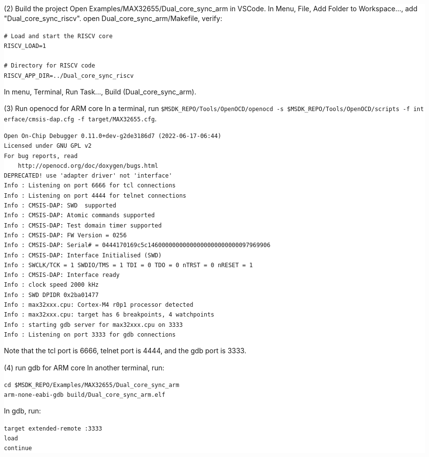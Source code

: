 (2) Build the project
Open Examples/MAX32655/Dual_core_sync_arm in VSCode.
In Menu, File, Add Folder to Workspace..., add "Dual_core_sync_riscv".
open Dual_core_sync_arm/Makefile, verify:
```
# Load and start the RISCV core
RISCV_LOAD=1

# Directory for RISCV code
RISCV_APP_DIR=../Dual_core_sync_riscv
```
In menu, Terminal, Run Task..., Build (Dual_core_sync_arm).

(3) Run openocd for ARM core
In a terminal, run `$MSDK_REPO/Tools/OpenOCD/openocd -s $MSDK_REPO/Tools/OpenOCD/scripts -f interface/cmsis-dap.cfg -f target/MAX32655.cfg`.
```
Open On-Chip Debugger 0.11.0+dev-g2de3186d7 (2022-06-17-06:44)
Licensed under GNU GPL v2
For bug reports, read
	http://openocd.org/doc/doxygen/bugs.html
DEPRECATED! use 'adapter driver' not 'interface'
Info : Listening on port 6666 for tcl connections
Info : Listening on port 4444 for telnet connections
Info : CMSIS-DAP: SWD  supported
Info : CMSIS-DAP: Atomic commands supported
Info : CMSIS-DAP: Test domain timer supported
Info : CMSIS-DAP: FW Version = 0256
Info : CMSIS-DAP: Serial# = 0444170169c5c14600000000000000000000000097969906
Info : CMSIS-DAP: Interface Initialised (SWD)
Info : SWCLK/TCK = 1 SWDIO/TMS = 1 TDI = 0 TDO = 0 nTRST = 0 nRESET = 1
Info : CMSIS-DAP: Interface ready
Info : clock speed 2000 kHz
Info : SWD DPIDR 0x2ba01477
Info : max32xxx.cpu: Cortex-M4 r0p1 processor detected
Info : max32xxx.cpu: target has 6 breakpoints, 4 watchpoints
Info : starting gdb server for max32xxx.cpu on 3333
Info : Listening on port 3333 for gdb connections
```
Note that the tcl port is 6666, telnet port is 4444, and the gdb port is 3333.

(4) run gdb for ARM core
In another terminal, run:
```
cd $MSDK_REPO/Examples/MAX32655/Dual_core_sync_arm
arm-none-eabi-gdb build/Dual_core_sync_arm.elf
```

In gdb, run:
```
target extended-remote :3333
load
continue
```
